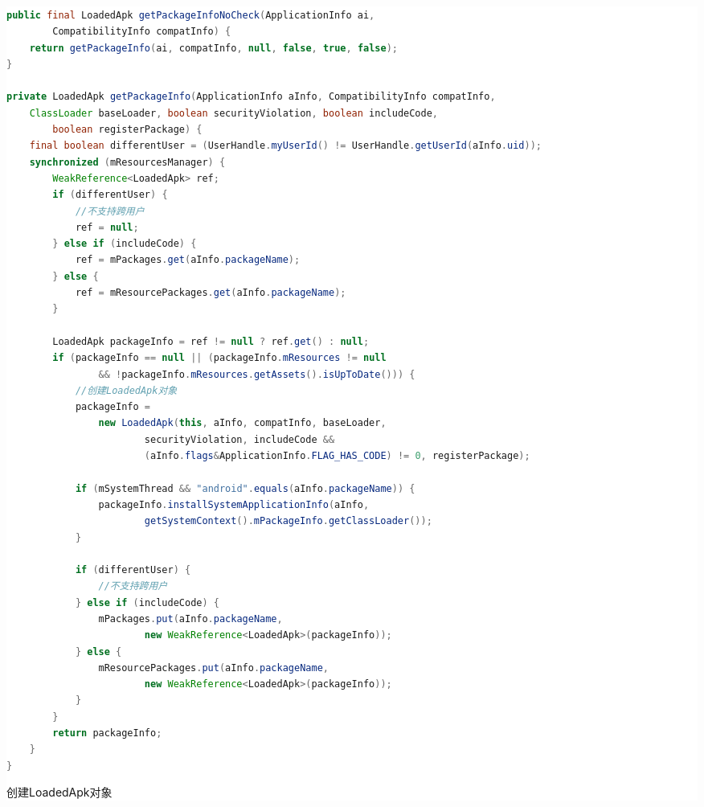 ```Java
public final LoadedApk getPackageInfoNoCheck(ApplicationInfo ai,
        CompatibilityInfo compatInfo) {
    return getPackageInfo(ai, compatInfo, null, false, true, false);
}

private LoadedApk getPackageInfo(ApplicationInfo aInfo, CompatibilityInfo compatInfo,
    ClassLoader baseLoader, boolean securityViolation, boolean includeCode,
        boolean registerPackage) {
    final boolean differentUser = (UserHandle.myUserId() != UserHandle.getUserId(aInfo.uid));
    synchronized (mResourcesManager) {
        WeakReference<LoadedApk> ref;
        if (differentUser) {
            //不支持跨用户
            ref = null;
        } else if (includeCode) {
            ref = mPackages.get(aInfo.packageName);
        } else {
            ref = mResourcePackages.get(aInfo.packageName);
        }

        LoadedApk packageInfo = ref != null ? ref.get() : null;
        if (packageInfo == null || (packageInfo.mResources != null
                && !packageInfo.mResources.getAssets().isUpToDate())) {
            //创建LoadedApk对象
            packageInfo =
                new LoadedApk(this, aInfo, compatInfo, baseLoader,
                        securityViolation, includeCode &&
                        (aInfo.flags&ApplicationInfo.FLAG_HAS_CODE) != 0, registerPackage);

            if (mSystemThread && "android".equals(aInfo.packageName)) {
                packageInfo.installSystemApplicationInfo(aInfo,
                        getSystemContext().mPackageInfo.getClassLoader());
            }

            if (differentUser) {
                //不支持跨用户
            } else if (includeCode) {
                mPackages.put(aInfo.packageName,
                        new WeakReference<LoadedApk>(packageInfo));
            } else {
                mResourcePackages.put(aInfo.packageName,
                        new WeakReference<LoadedApk>(packageInfo));
            }
        }
        return packageInfo;
    }
}
```

创建LoadedApk对象
